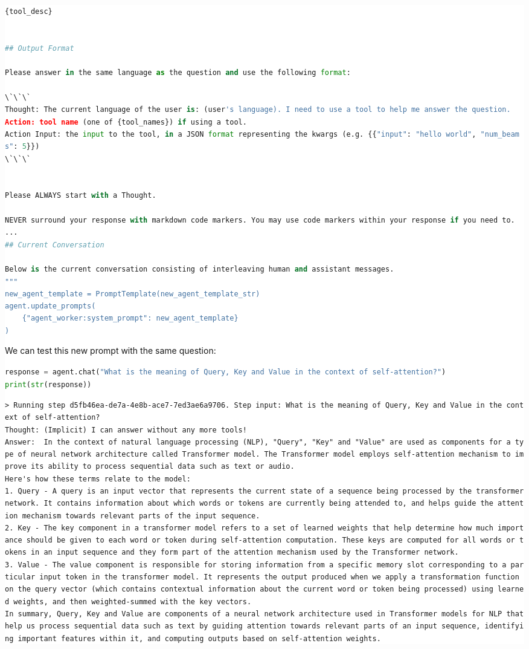 ``` python
{tool_desc}


## Output Format

Please answer in the same language as the question and use the following format:

\`\`\`
Thought: The current language of the user is: (user's language). I need to use a tool to help me answer the question.
Action: tool name (one of {tool_names}) if using a tool.
Action Input: the input to the tool, in a JSON format representing the kwargs (e.g. {{"input": "hello world", "num_beams": 5}})
\`\`\`


Please ALWAYS start with a Thought.

NEVER surround your response with markdown code markers. You may use code markers within your response if you need to.
...
## Current Conversation

Below is the current conversation consisting of interleaving human and assistant messages.
"""
new_agent_template = PromptTemplate(new_agent_template_str)
agent.update_prompts(
    {"agent_worker:system_prompt": new_agent_template}
)
```

We can test this new prompt with the same question:

``` python
response = agent.chat("What is the meaning of Query, Key and Value in the context of self-attention?")
print(str(response))
```

    > Running step d5fb46ea-de7a-4e8b-ace7-7ed3ae6a9706. Step input: What is the meaning of Query, Key and Value in the context of self-attention?
    Thought: (Implicit) I can answer without any more tools!
    Answer:  In the context of natural language processing (NLP), "Query", "Key" and "Value" are used as components for a type of neural network architecture called Transformer model. The Transformer model employs self-attention mechanism to improve its ability to process sequential data such as text or audio. 
    Here's how these terms relate to the model:
    1. Query - A query is an input vector that represents the current state of a sequence being processed by the transformer network. It contains information about which words or tokens are currently being attended to, and helps guide the attention mechanism towards relevant parts of the input sequence.
    2. Key - The key component in a transformer model refers to a set of learned weights that help determine how much importance should be given to each word or token during self-attention computation. These keys are computed for all words or tokens in an input sequence and they form part of the attention mechanism used by the Transformer network.
    3. Value - The value component is responsible for storing information from a specific memory slot corresponding to a particular input token in the transformer model. It represents the output produced when we apply a transformation function on the query vector (which contains contextual information about the current word or token being processed) using learned weights, and then weighted-summed with the key vectors.
    In summary, Query, Key and Value are components of a neural network architecture used in Transformer models for NLP that help us process sequential data such as text by guiding attention towards relevant parts of an input sequence, identifying important features within it, and computing outputs based on self-attention weights.